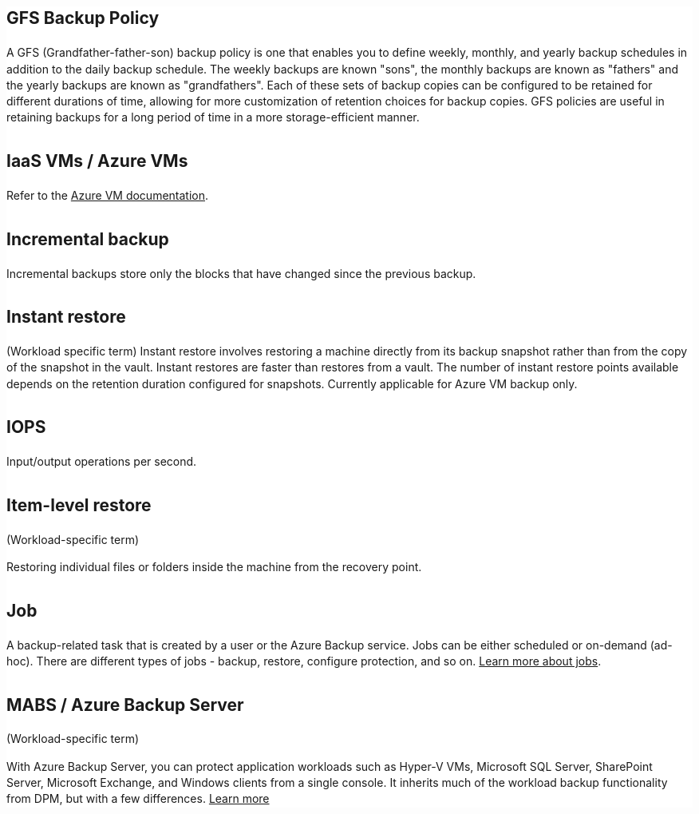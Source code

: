 ## GFS Backup Policy

A GFS (Grandfather-father-son) backup policy is one that enables you to define weekly, monthly, and yearly backup schedules in addition to the daily backup schedule. The weekly backups are known "sons", the monthly backups are known as "fathers" and the yearly backups are known as "grandfathers". Each of these sets of backup copies can be configured to be retained for different durations of time, allowing for more customization of retention choices for backup copies. GFS policies are useful in retaining backups for a long period of time in a more storage-efficient manner.

## IaaS VMs / Azure VMs

Refer to the [Azure VM documentation](/azure/virtual-machines/).

## Incremental backup

Incremental backups store only the blocks that have changed since the previous backup.

## Instant restore

(Workload specific term) Instant restore involves restoring a machine directly from its backup snapshot rather than from the copy of the snapshot in the vault. Instant restores are faster than restores from a vault. The number of instant restore points available depends on the retention duration configured for snapshots. Currently applicable for Azure VM backup only.

## IOPS

Input/output operations per second.

## Item-level restore

(Workload-specific term)

Restoring individual files or folders inside the machine from the recovery point.

## Job

A backup-related task that is created by a user or the Azure Backup service. Jobs can be either scheduled or on-demand (ad-hoc). There are different types of jobs - backup, restore, configure protection, and so on. [Learn more about jobs](backup-azure-monitoring-built-in-monitor.md#backup-jobs-in-backup-center).

## MABS / Azure Backup Server

(Workload-specific term)

With Azure Backup Server, you can protect application workloads such as Hyper-V VMs, Microsoft SQL Server, SharePoint Server, Microsoft Exchange, and Windows clients from a single console. It inherits much of the workload backup functionality from DPM, but with a few differences. [Learn more](backup-azure-microsoft-azure-backup.md)

